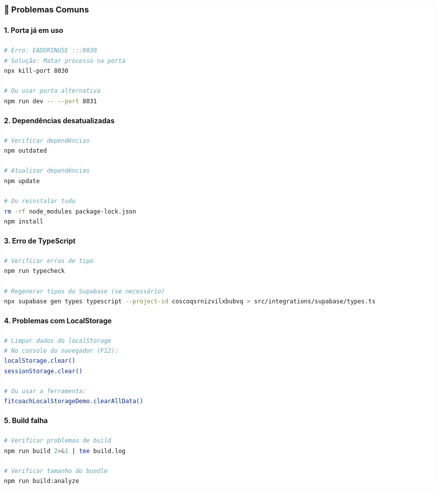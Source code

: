 ### 🚨 Problemas Comuns

#### 1. Porta já em uso

```bash
# Erro: EADDRINUSE :::8030
# Solução: Matar processo na porta
npx kill-port 8030

# Ou usar porta alternativa
npm run dev -- --port 8031
```

#### 2. Dependências desatualizadas

```bash
# Verificar dependências
npm outdated

# Atualizar dependências
npm update

# Ou reinstalar tudo
rm -rf node_modules package-lock.json
npm install
```

#### 3. Erro de TypeScript

```bash
# Verificar erros de tipo
npm run typecheck

# Regenerar tipos do Supabase (se necessário)
npx supabase gen types typescript --project-id coscoqsrnizvilxbubvq > src/integrations/supabase/types.ts
```

#### 4. Problemas com LocalStorage

```bash
# Limpar dados do localStorage
# No console do navegador (F12):
localStorage.clear()
sessionStorage.clear()

# Ou usar a ferramenta:
fitcoachLocalStorageDemo.clearAllData()
```

#### 5. Build falha

```bash
# Verificar problemas de build
npm run build 2>&1 | tee build.log

# Verificar tamanho do bundle
npm run build:analyze
```
